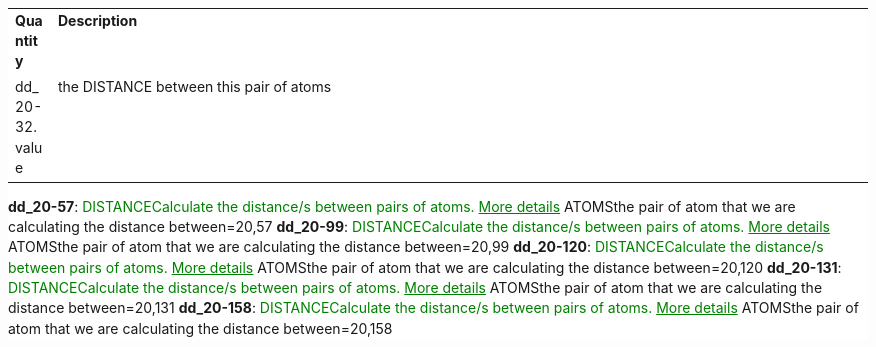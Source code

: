 <span style="display:none;" id="data/chignolin/Distance_CV/TPI_deepTDA_trained_on_TICA/plumed.datdd_20-32">The DISTANCE action with label <b>dd_20-32</b> calculates the following quantities:<table  align="center" frame="void" width="95%" cellpadding="5%"><tr><td width="5%"><b> Quantity </b>  </td><td><b> Description </b> </td></tr><tr><td width="5%">dd_20-32.value</td><td>the DISTANCE between this pair of atoms</td></tr></table></span><b name="data/chignolin/Distance_CV/TPI_deepTDA_trained_on_TICA/plumed.datdd_20-57" onclick='showPath("data/chignolin/Distance_CV/TPI_deepTDA_trained_on_TICA/plumed.dat","data/chignolin/Distance_CV/TPI_deepTDA_trained_on_TICA/plumed.datdd_20-57","data/chignolin/Distance_CV/TPI_deepTDA_trained_on_TICA/plumed.datdd_20-57","brown")'>dd_20-57</b>: <span class="plumedtooltip" style="color:green">DISTANCE<span class="right">Calculate the distance/s between pairs of atoms. <a href="https://www.plumed.org/doc-master/user-doc/html/DISTANCE" style="color:green">More details</a><i></i></span></span> <span class="plumedtooltip">ATOMS<span class="right">the pair of atom that we are calculating the distance between<i></i></span></span>=20,57
<span style="display:none;" id="data/chignolin/Distance_CV/TPI_deepTDA_trained_on_TICA/plumed.datdd_20-57">The DISTANCE action with label <b>dd_20-57</b> calculates the following quantities:<table  align="center" frame="void" width="95%" cellpadding="5%"><tr><td width="5%"><b> Quantity </b>  </td><td><b> Description </b> </td></tr><tr><td width="5%">dd_20-57.value</td><td>the DISTANCE between this pair of atoms</td></tr></table></span><b name="data/chignolin/Distance_CV/TPI_deepTDA_trained_on_TICA/plumed.datdd_20-99" onclick='showPath("data/chignolin/Distance_CV/TPI_deepTDA_trained_on_TICA/plumed.dat","data/chignolin/Distance_CV/TPI_deepTDA_trained_on_TICA/plumed.datdd_20-99","data/chignolin/Distance_CV/TPI_deepTDA_trained_on_TICA/plumed.datdd_20-99","brown")'>dd_20-99</b>: <span class="plumedtooltip" style="color:green">DISTANCE<span class="right">Calculate the distance/s between pairs of atoms. <a href="https://www.plumed.org/doc-master/user-doc/html/DISTANCE" style="color:green">More details</a><i></i></span></span> <span class="plumedtooltip">ATOMS<span class="right">the pair of atom that we are calculating the distance between<i></i></span></span>=20,99
<span style="display:none;" id="data/chignolin/Distance_CV/TPI_deepTDA_trained_on_TICA/plumed.datdd_20-99">The DISTANCE action with label <b>dd_20-99</b> calculates the following quantities:<table  align="center" frame="void" width="95%" cellpadding="5%"><tr><td width="5%"><b> Quantity </b>  </td><td><b> Description </b> </td></tr><tr><td width="5%">dd_20-99.value</td><td>the DISTANCE between this pair of atoms</td></tr></table></span><b name="data/chignolin/Distance_CV/TPI_deepTDA_trained_on_TICA/plumed.datdd_20-120" onclick='showPath("data/chignolin/Distance_CV/TPI_deepTDA_trained_on_TICA/plumed.dat","data/chignolin/Distance_CV/TPI_deepTDA_trained_on_TICA/plumed.datdd_20-120","data/chignolin/Distance_CV/TPI_deepTDA_trained_on_TICA/plumed.datdd_20-120","brown")'>dd_20-120</b>: <span class="plumedtooltip" style="color:green">DISTANCE<span class="right">Calculate the distance/s between pairs of atoms. <a href="https://www.plumed.org/doc-master/user-doc/html/DISTANCE" style="color:green">More details</a><i></i></span></span> <span class="plumedtooltip">ATOMS<span class="right">the pair of atom that we are calculating the distance between<i></i></span></span>=20,120
<span style="display:none;" id="data/chignolin/Distance_CV/TPI_deepTDA_trained_on_TICA/plumed.datdd_20-120">The DISTANCE action with label <b>dd_20-120</b> calculates the following quantities:<table  align="center" frame="void" width="95%" cellpadding="5%"><tr><td width="5%"><b> Quantity </b>  </td><td><b> Description </b> </td></tr><tr><td width="5%">dd_20-120.value</td><td>the DISTANCE between this pair of atoms</td></tr></table></span><b name="data/chignolin/Distance_CV/TPI_deepTDA_trained_on_TICA/plumed.datdd_20-131" onclick='showPath("data/chignolin/Distance_CV/TPI_deepTDA_trained_on_TICA/plumed.dat","data/chignolin/Distance_CV/TPI_deepTDA_trained_on_TICA/plumed.datdd_20-131","data/chignolin/Distance_CV/TPI_deepTDA_trained_on_TICA/plumed.datdd_20-131","brown")'>dd_20-131</b>: <span class="plumedtooltip" style="color:green">DISTANCE<span class="right">Calculate the distance/s between pairs of atoms. <a href="https://www.plumed.org/doc-master/user-doc/html/DISTANCE" style="color:green">More details</a><i></i></span></span> <span class="plumedtooltip">ATOMS<span class="right">the pair of atom that we are calculating the distance between<i></i></span></span>=20,131
<span style="display:none;" id="data/chignolin/Distance_CV/TPI_deepTDA_trained_on_TICA/plumed.datdd_20-131">The DISTANCE action with label <b>dd_20-131</b> calculates the following quantities:<table  align="center" frame="void" width="95%" cellpadding="5%"><tr><td width="5%"><b> Quantity </b>  </td><td><b> Description </b> </td></tr><tr><td width="5%">dd_20-131.value</td><td>the DISTANCE between this pair of atoms</td></tr></table></span><b name="data/chignolin/Distance_CV/TPI_deepTDA_trained_on_TICA/plumed.datdd_20-158" onclick='showPath("data/chignolin/Distance_CV/TPI_deepTDA_trained_on_TICA/plumed.dat","data/chignolin/Distance_CV/TPI_deepTDA_trained_on_TICA/plumed.datdd_20-158","data/chignolin/Distance_CV/TPI_deepTDA_trained_on_TICA/plumed.datdd_20-158","brown")'>dd_20-158</b>: <span class="plumedtooltip" style="color:green">DISTANCE<span class="right">Calculate the distance/s between pairs of atoms. <a href="https://www.plumed.org/doc-master/user-doc/html/DISTANCE" style="color:green">More details</a><i></i></span></span> <span class="plumedtooltip">ATOMS<span class="right">the pair of atom that we are calculating the distance between<i></i></span></span>=20,158